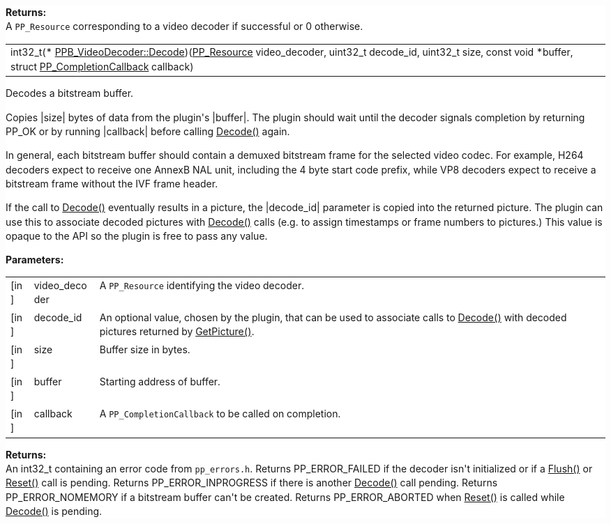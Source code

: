 

**Returns:**  
A `PP_Resource` corresponding to a video decoder if successful or 0 otherwise.

<span id="a5f87d174876dc480029275f94e4669cd" class="anchor" style="margin: 0;"></span>

<table><tbody><tr class="odd"><td>int32_t(* <a href="/docs/native-client/pepper_stable/c/struct_p_p_b___video_decoder__1__1#a5f87d174876dc480029275f94e4669cd" class="el">PPB_VideoDecoder::Decode</a>)(<a href="/docs/native-client/pepper_stable/c/group___typedefs#gafdc3895ee80f4750d0d95ae1b677e9b7" class="el">PP_Resource</a> video_decoder, uint32_t decode_id, uint32_t size, const void *buffer, struct <a href="/docs/native-client/pepper_stable/c/struct_p_p___completion_callback/" class="el">PP_CompletionCallback</a> callback)</td></tr></tbody></table>

Decodes a bitstream buffer.

Copies |size| bytes of data from the plugin's |buffer|. The plugin should wait until the decoder signals completion by returning PP\_OK or by running |callback| before calling <a href="/docs/native-client/pepper_stable/c/struct_p_p_b___video_decoder__1__1#a5f87d174876dc480029275f94e4669cd" class="el" title="Decodes a bitstream buffer.">Decode()</a> again.

In general, each bitstream buffer should contain a demuxed bitstream frame for the selected video codec. For example, H264 decoders expect to receive one AnnexB NAL unit, including the 4 byte start code prefix, while VP8 decoders expect to receive a bitstream frame without the IVF frame header.

If the call to <a href="/docs/native-client/pepper_stable/c/struct_p_p_b___video_decoder__1__1#a5f87d174876dc480029275f94e4669cd" class="el" title="Decodes a bitstream buffer.">Decode()</a> eventually results in a picture, the |decode\_id| parameter is copied into the returned picture. The plugin can use this to associate decoded pictures with <a href="/docs/native-client/pepper_stable/c/struct_p_p_b___video_decoder__1__1#a5f87d174876dc480029275f94e4669cd" class="el" title="Decodes a bitstream buffer.">Decode()</a> calls (e.g. to assign timestamps or frame numbers to pictures.) This value is opaque to the API so the plugin is free to pass any value.

**Parameters:**  
<table><tbody><tr class="odd"><td>[in]</td><td>video_decoder</td><td>A <code>PP_Resource</code> identifying the video decoder.</td></tr><tr class="even"><td>[in]</td><td>decode_id</td><td>An optional value, chosen by the plugin, that can be used to associate calls to <a href="/docs/native-client/pepper_stable/c/struct_p_p_b___video_decoder__1__1#a5f87d174876dc480029275f94e4669cd" class="el" title="Decodes a bitstream buffer.">Decode()</a> with decoded pictures returned by <a href="/docs/native-client/pepper_stable/c/struct_p_p_b___video_decoder__1__1#adc8b4eb41199cdf96aaa55d9a2df0b6c" class="el" title="Gets the next picture from the decoder.">GetPicture()</a>.</td></tr><tr class="odd"><td>[in]</td><td>size</td><td>Buffer size in bytes.</td></tr><tr class="even"><td>[in]</td><td>buffer</td><td>Starting address of buffer.</td></tr><tr class="odd"><td>[in]</td><td>callback</td><td>A <code>PP_CompletionCallback</code> to be called on completion.</td></tr></tbody></table>



**Returns:**  
An int32\_t containing an error code from `pp_errors.h`. Returns PP\_ERROR\_FAILED if the decoder isn't initialized or if a <a href="/docs/native-client/pepper_stable/c/struct_p_p_b___video_decoder__1__1#a40e2989df1005096fd6fc9832e078413" class="el" title="Flushes the decoder.">Flush()</a> or <a href="/docs/native-client/pepper_stable/c/struct_p_p_b___video_decoder__1__1#ad8151e35df062e82434fb1d6e0629fd0" class="el" title="Resets the decoder as quickly as possible.">Reset()</a> call is pending. Returns PP\_ERROR\_INPROGRESS if there is another <a href="/docs/native-client/pepper_stable/c/struct_p_p_b___video_decoder__1__1#a5f87d174876dc480029275f94e4669cd" class="el" title="Decodes a bitstream buffer.">Decode()</a> call pending. Returns PP\_ERROR\_NOMEMORY if a bitstream buffer can't be created. Returns PP\_ERROR\_ABORTED when <a href="/docs/native-client/pepper_stable/c/struct_p_p_b___video_decoder__1__1#ad8151e35df062e82434fb1d6e0629fd0" class="el" title="Resets the decoder as quickly as possible.">Reset()</a> is called while <a href="/docs/native-client/pepper_stable/c/struct_p_p_b___video_decoder__1__1#a5f87d174876dc480029275f94e4669cd" class="el" title="Decodes a bitstream buffer.">Decode()</a> is pending.
